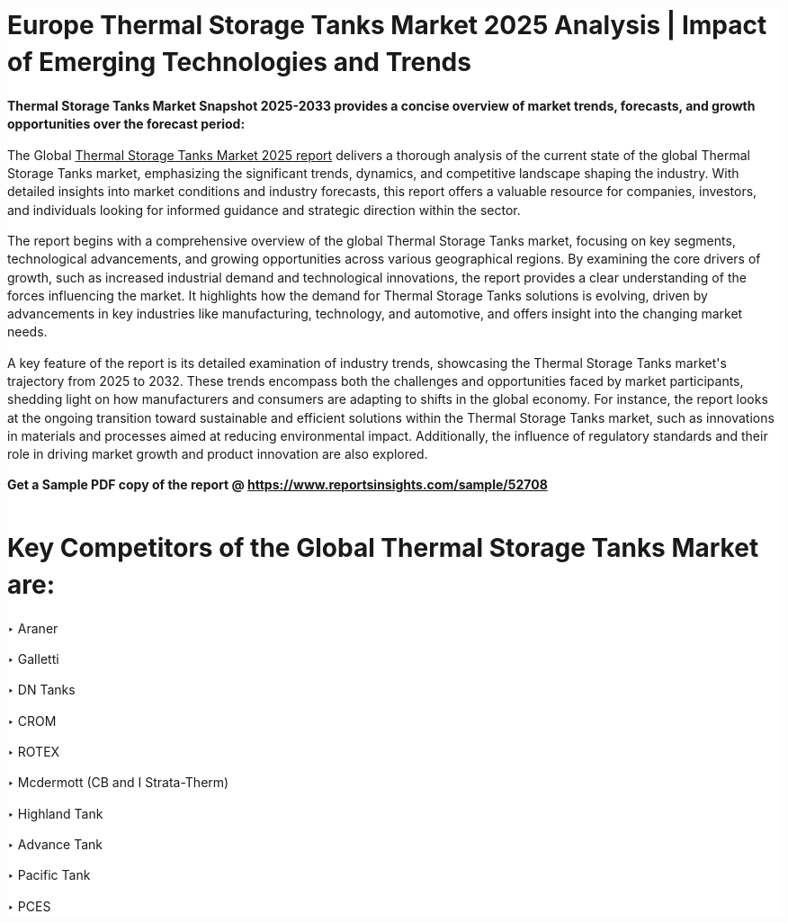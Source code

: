 # Europe Thermal Storage Tanks Market 2025 Analysis | Impact of Emerging Technologies and Trends

<strong>Thermal Storage Tanks Market Snapshot 2025-2033 provides a concise overview of market trends, forecasts, and growth opportunities over the forecast period:</strong>

The Global <a href=https://www.reportsinsights.com/sample/52708>Thermal Storage Tanks Market 2025 report</a> delivers a thorough analysis of the current state of the global Thermal Storage Tanks market, emphasizing the significant trends, dynamics, and competitive landscape shaping the industry. With detailed insights into market conditions and industry forecasts, this report offers a valuable resource for companies, investors, and individuals looking for informed guidance and strategic direction within the sector.

The report begins with a comprehensive overview of the global Thermal Storage Tanks market, focusing on key segments, technological advancements, and growing opportunities across various geographical regions. By examining the core drivers of growth, such as increased industrial demand and technological innovations, the report provides a clear understanding of the forces influencing the market. It highlights how the demand for Thermal Storage Tanks solutions is evolving, driven by advancements in key industries like manufacturing, technology, and automotive, and offers insight into the changing market needs.

A key feature of the report is its detailed examination of industry trends, showcasing the Thermal Storage Tanks market's trajectory from 2025 to 2032. These trends encompass both the challenges and opportunities faced by market participants, shedding light on how manufacturers and consumers are adapting to shifts in the global economy. For instance, the report looks at the ongoing transition toward sustainable and efficient solutions within the Thermal Storage Tanks market, such as innovations in materials and processes aimed at reducing environmental impact. Additionally, the influence of regulatory standards and their role in driving market growth and product innovation are also explored.

<strong>Get a Sample PDF copy of the report @ <a href=https://www.reportsinsights.com/sample/52708>https://www.reportsinsights.com/sample/52708</a></strong>

# <strong>Key Competitors of the Global Thermal Storage Tanks Market are:</strong>

‣ Araner

‣ Galletti

‣ DN Tanks

‣ CROM

‣ ROTEX

‣ Mcdermott (CB and I Strata-Therm)

‣ Highland Tank

‣ Advance Tank

‣ Pacific Tank

‣ PCES
